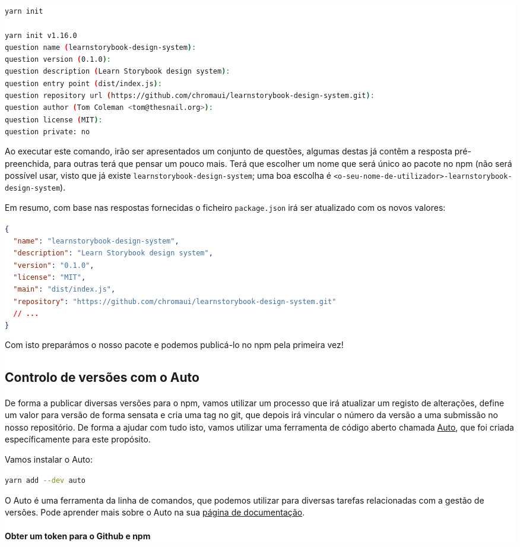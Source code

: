 
```bash
yarn init

yarn init v1.16.0
question name (learnstorybook-design-system):
question version (0.1.0):
question description (Learn Storybook design system):
question entry point (dist/index.js):
question repository url (https://github.com/chromaui/learnstorybook-design-system.git):
question author (Tom Coleman <tom@thesnail.org>):
question license (MIT):
question private: no
```

Ao executar este comando, irão ser apresentados um conjunto de questões, algumas destas já contêm a resposta pré-preenchida, para outras terá que pensar um pouco mais. Terá que escolher um nome que será único ao pacote no npm (não será possível usar, visto que já existe `learnstorybook-design-system`; uma boa escolha é `<o-seu-nome-de-utilizador>-learnstorybook-design-system`).

Em resumo, com base nas respostas fornecidas o ficheiro `package.json` irá ser atualizado com os novos valores:

```json
{
  "name": "learnstorybook-design-system",
  "description": "Learn Storybook design system",
  "version": "0.1.0",
  "license": "MIT",
  "main": "dist/index.js",
  "repository": "https://github.com/chromaui/learnstorybook-design-system.git"
  // ...
}
```

Com isto preparámos o nosso pacote e podemos publicá-lo no npm pela primeira vez!

## Controlo de versões com o Auto

De forma a publicar diversas versões para o npm, vamos utilizar um processo que irá atualizar um registo de alterações, define um valor para versão de forma sensata e cria uma tag no git, que depois irá vincular o número da versão a uma submissão no nosso repositório. De forma a ajudar com tudo isto, vamos utilizar uma ferramenta de código aberto chamada [Auto](https://github.com/intuit/auto), que foi criada específicamente para este propósito.

Vamos instalar o Auto:

```bash
yarn add --dev auto
```

O Auto é uma ferramenta da linha de comandos, que podemos utilizar para diversas tarefas relacionadas com a gestão de versões. Pode aprender mais sobre o Auto na sua [página de documentação](https://intuit.github.io/auto/).

#### Obter um token para o Github e npm

